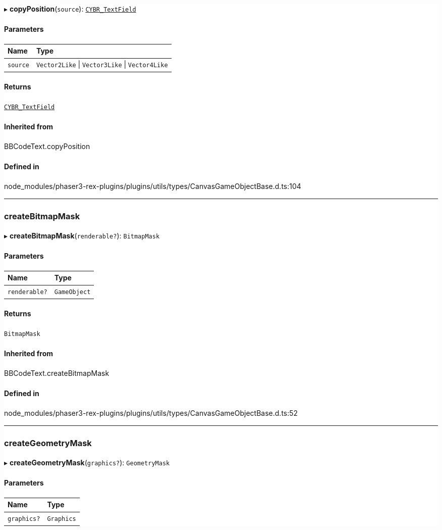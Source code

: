 ▸ **copyPosition**(`source`): [`CYBR_TextField`](UI_CYBR_TextField.CYBR_TextField.md)

#### Parameters

| Name | Type |
| :------ | :------ |
| `source` | `Vector2Like` \| `Vector3Like` \| `Vector4Like` |

#### Returns

[`CYBR_TextField`](UI_CYBR_TextField.CYBR_TextField.md)

#### Inherited from

BBCodeText.copyPosition

#### Defined in

node_modules/phaser3-rex-plugins/plugins/utils/types/CanvasGameObjectBase.d.ts:104

___

### createBitmapMask

▸ **createBitmapMask**(`renderable?`): `BitmapMask`

#### Parameters

| Name | Type |
| :------ | :------ |
| `renderable?` | `GameObject` |

#### Returns

`BitmapMask`

#### Inherited from

BBCodeText.createBitmapMask

#### Defined in

node_modules/phaser3-rex-plugins/plugins/utils/types/CanvasGameObjectBase.d.ts:52

___

### createGeometryMask

▸ **createGeometryMask**(`graphics?`): `GeometryMask`

#### Parameters

| Name | Type |
| :------ | :------ |
| `graphics?` | `Graphics` |
